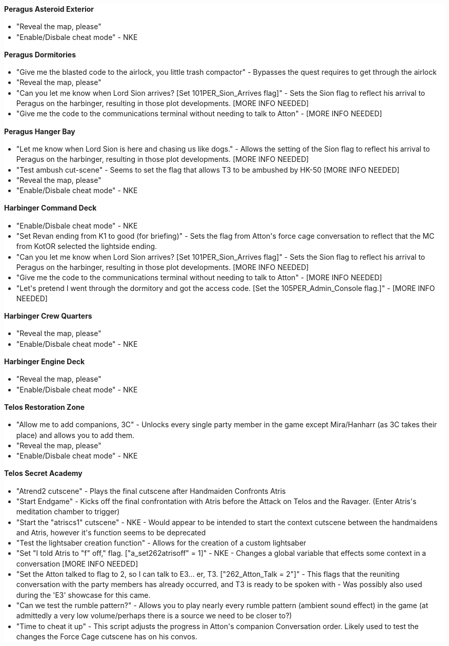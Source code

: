 **Peragus Asteroid Exterior**
- "Reveal the map, please"
- "Enable/Disbale cheat mode" - NKE 

**Peragus Dormitories**
- "Give me the blasted code to the airlock, you little trash compactor" - Bypasses the quest requires to get through the airlock
- "Reveal the map, please"
- "Can you let me know when Lord Sion arrives? [Set 101PER_Sion_Arrives flag]" - Sets the Sion flag to reflect his arrival to Peragus on the harbinger, resulting in those plot developments. [MORE INFO NEEDED]
- "Give me the code to the communications terminal without needing to talk to Atton" - [MORE INFO NEEDED]

**Peragus Hanger Bay**
- "Let me know when Lord Sion is here and chasing us like dogs." - Allows the setting of the Sion flag to reflect his arrival to Peragus on the harbinger, resulting in those plot developments. [MORE INFO NEEDED]
- "Test ambush cut-scene" - Seems to set the flag that allows T3 to be ambushed by HK-50 [MORE INFO NEEDED]
- "Reveal the map, please"
- "Enable/Disbale cheat mode" - NKE 

**Harbinger Command Deck**
- "Enable/Disbale cheat mode" - NKE 
- "Set Revan ending from K1 to good (for briefing)" - Sets the flag from Atton's force cage conversation to reflect that the MC from KotOR selected the lightside ending.
- "Can you let me know when Lord Sion arrives? [Set 101PER_Sion_Arrives flag]" - Sets the Sion flag to reflect his arrival to Peragus on the harbinger, resulting in those plot developments. [MORE INFO NEEDED]
- "Give me the code to the communications terminal without needing to talk to Atton" - [MORE INFO NEEDED]
- "Let's pretend I went through the dormitory and got the access code. [Set the 105PER_Admin_Console flag.]" - [MORE INFO NEEDED]

**Harbinger Crew Quarters**
- "Reveal the map, please"
- "Enable/Disbale cheat mode" - NKE 

**Harbinger Engine Deck**
- "Reveal the map, please"
- "Enable/Disbale cheat mode" - NKE 

**Telos Restoration Zone**
- "Allow me to add companions, 3C" - Unlocks every single party member in the game except Mira/Hanharr (as 3C takes their place) and allows you to add them.
- "Reveal the map, please"
- "Enable/Disbale cheat mode" - NKE 

**Telos Secret Academy**
- "Atrend2 cutscene" - Plays the final cutscene after Handmaiden Confronts Atris
- "Start Endgame" - Kicks off the final confrontation with Atris before the Attack on Telos and the Ravager. (Enter Atris's meditation chamber to trigger)
- "Start the "atriscs1" cutscene" - NKE - Would appear to be intended to start the context cutscene between the handmaidens and Atris, however it's function seems to be deprecated
- "Test the lightsaber creation function" - Allows for the creation of a custom lightsaber
- "Set "I told Atris to "f" off," flag. ["a_set262atrisoff" = 1]" - NKE - Changes a global variable that effects some context in a conversation [MORE INFO NEEDED]
- "Set the Atton talked to flag to 2, so I can talk to E3... er, T3. ["262_Atton_Talk = 2"]" - This flags that the reuniting conversation with the party members has already occurred, and T3 is ready to be spoken with - Was possibly also used during the 'E3' showcase for this came.
- "Can we test the rumble pattern?" - Allows you to play nearly every rumble pattern (ambient sound effect) in the game (at admittedly a very low volume/perhaps there is a source we need to be closer to?)
- "Time to cheat it up" - This script adjusts the progress in Atton's companion Conversation order. Likely used to test the changes the Force Cage cutscene has on his convos.
